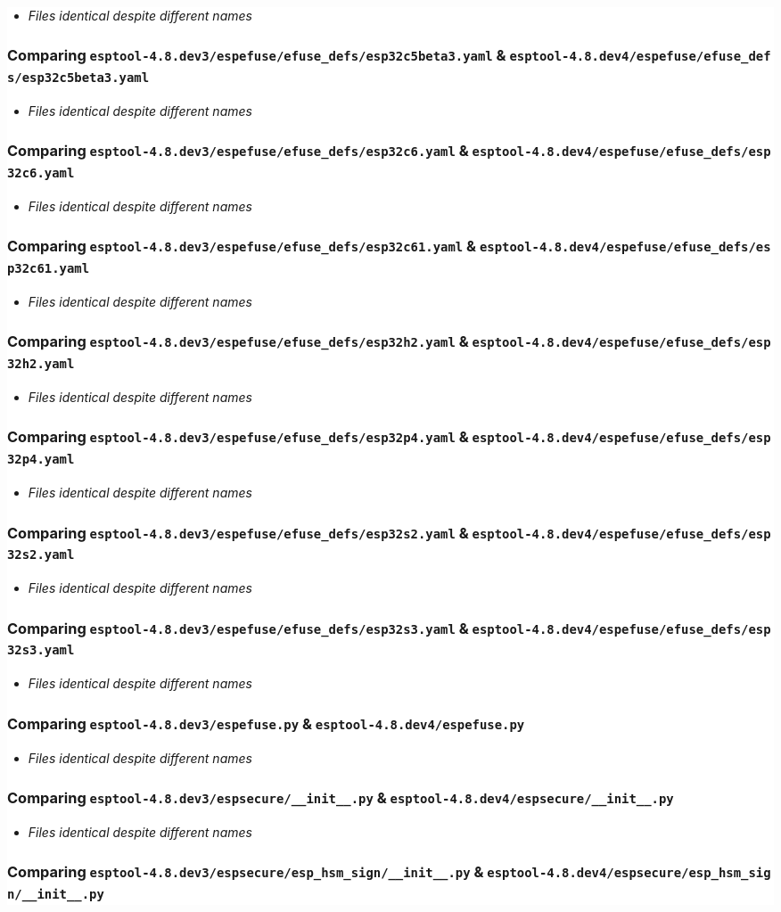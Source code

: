  * *Files identical despite different names*

### Comparing `esptool-4.8.dev3/espefuse/efuse_defs/esp32c5beta3.yaml` & `esptool-4.8.dev4/espefuse/efuse_defs/esp32c5beta3.yaml`

 * *Files identical despite different names*

### Comparing `esptool-4.8.dev3/espefuse/efuse_defs/esp32c6.yaml` & `esptool-4.8.dev4/espefuse/efuse_defs/esp32c6.yaml`

 * *Files identical despite different names*

### Comparing `esptool-4.8.dev3/espefuse/efuse_defs/esp32c61.yaml` & `esptool-4.8.dev4/espefuse/efuse_defs/esp32c61.yaml`

 * *Files identical despite different names*

### Comparing `esptool-4.8.dev3/espefuse/efuse_defs/esp32h2.yaml` & `esptool-4.8.dev4/espefuse/efuse_defs/esp32h2.yaml`

 * *Files identical despite different names*

### Comparing `esptool-4.8.dev3/espefuse/efuse_defs/esp32p4.yaml` & `esptool-4.8.dev4/espefuse/efuse_defs/esp32p4.yaml`

 * *Files identical despite different names*

### Comparing `esptool-4.8.dev3/espefuse/efuse_defs/esp32s2.yaml` & `esptool-4.8.dev4/espefuse/efuse_defs/esp32s2.yaml`

 * *Files identical despite different names*

### Comparing `esptool-4.8.dev3/espefuse/efuse_defs/esp32s3.yaml` & `esptool-4.8.dev4/espefuse/efuse_defs/esp32s3.yaml`

 * *Files identical despite different names*

### Comparing `esptool-4.8.dev3/espefuse.py` & `esptool-4.8.dev4/espefuse.py`

 * *Files identical despite different names*

### Comparing `esptool-4.8.dev3/espsecure/__init__.py` & `esptool-4.8.dev4/espsecure/__init__.py`

 * *Files identical despite different names*

### Comparing `esptool-4.8.dev3/espsecure/esp_hsm_sign/__init__.py` & `esptool-4.8.dev4/espsecure/esp_hsm_sign/__init__.py`

